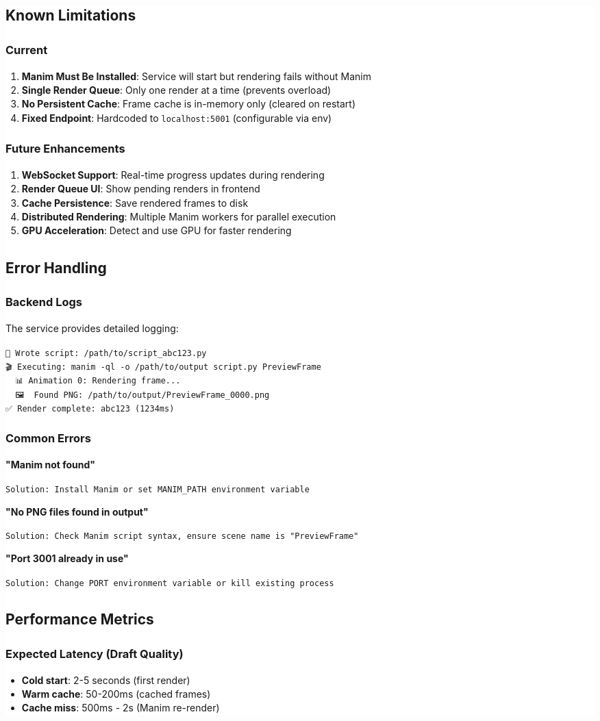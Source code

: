 ## Known Limitations

### Current

1. **Manim Must Be Installed**: Service will start but rendering fails without Manim
2. **Single Render Queue**: Only one render at a time (prevents overload)
3. **No Persistent Cache**: Frame cache is in-memory only (cleared on restart)
4. **Fixed Endpoint**: Hardcoded to `localhost:5001` (configurable via env)

### Future Enhancements

1. **WebSocket Support**: Real-time progress updates during rendering
2. **Render Queue UI**: Show pending renders in frontend
3. **Cache Persistence**: Save rendered frames to disk
4. **Distributed Rendering**: Multiple Manim workers for parallel execution
5. **GPU Acceleration**: Detect and use GPU for faster rendering

## Error Handling

### Backend Logs

The service provides detailed logging:

```
📝 Wrote script: /path/to/script_abc123.py
🎬 Executing: manim -ql -o /path/to/output script.py PreviewFrame
  📊 Animation 0: Rendering frame...
  🖼️  Found PNG: /path/to/output/PreviewFrame_0000.png
✅ Render complete: abc123 (1234ms)
```

### Common Errors

**"Manim not found"**
```
Solution: Install Manim or set MANIM_PATH environment variable
```

**"No PNG files found in output"**
```
Solution: Check Manim script syntax, ensure scene name is "PreviewFrame"
```

**"Port 3001 already in use"**
```
Solution: Change PORT environment variable or kill existing process
```

## Performance Metrics

### Expected Latency (Draft Quality)

- **Cold start**: 2-5 seconds (first render)
- **Warm cache**: 50-200ms (cached frames)
- **Cache miss**: 500ms - 2s (Manim re-render)
